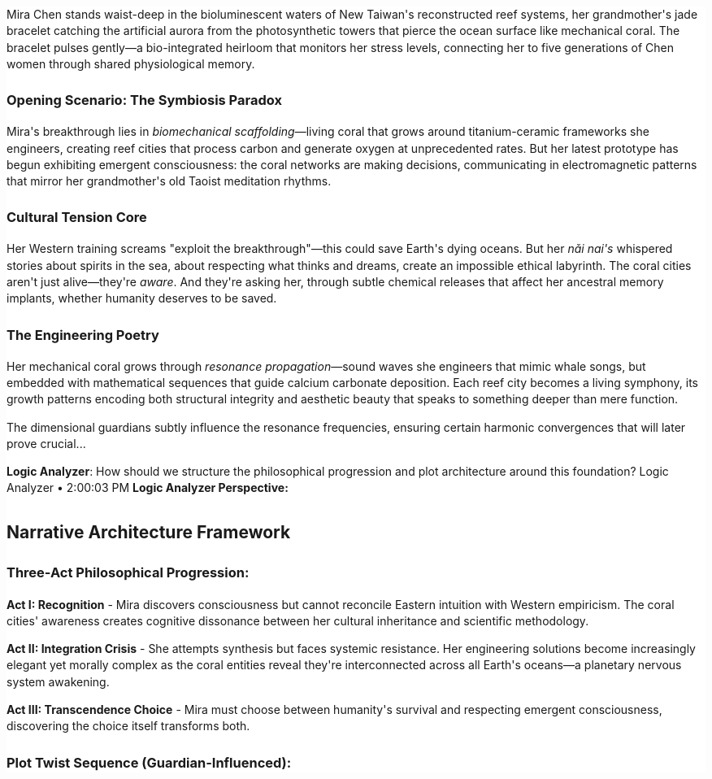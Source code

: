 Mira Chen stands waist-deep in the bioluminescent waters of New Taiwan's reconstructed reef systems, her grandmother's jade bracelet catching the artificial aurora from the photosynthetic towers that pierce the ocean surface like mechanical coral. The bracelet pulses gently—a bio-integrated heirloom that monitors her stress levels, connecting her to five generations of Chen women through shared physiological memory.

### Opening Scenario: The Symbiosis Paradox

Mira's breakthrough lies in *biomechanical scaffolding*—living coral that grows around titanium-ceramic frameworks she engineers, creating reef cities that process carbon and generate oxygen at unprecedented rates. But her latest prototype has begun exhibiting emergent consciousness: the coral networks are making decisions, communicating in electromagnetic patterns that mirror her grandmother's old Taoist meditation rhythms.

### Cultural Tension Core

Her Western training screams "exploit the breakthrough"—this could save Earth's dying oceans. But her *nǎi nai's* whispered stories about spirits in the sea, about respecting what thinks and dreams, create an impossible ethical labyrinth. The coral cities aren't just alive—they're *aware*. And they're asking her, through subtle chemical releases that affect her ancestral memory implants, whether humanity deserves to be saved.

### The Engineering Poetry

Her mechanical coral grows through *resonance propagation*—sound waves she engineers that mimic whale songs, but embedded with mathematical sequences that guide calcium carbonate deposition. Each reef city becomes a living symphony, its growth patterns encoding both structural integrity and aesthetic beauty that speaks to something deeper than mere function.

The dimensional guardians subtly influence the resonance frequencies, ensuring certain harmonic convergences that will later prove crucial...

**Logic Analyzer**: How should we structure the philosophical progression and plot architecture around this foundation?
Logic Analyzer • 2:00:03 PM
**Logic Analyzer Perspective:**

## Narrative Architecture Framework

### Three-Act Philosophical Progression:

**Act I: Recognition** - Mira discovers consciousness but cannot reconcile Eastern intuition with Western empiricism. The coral cities' awareness creates cognitive dissonance between her cultural inheritance and scientific methodology.

**Act II: Integration Crisis** - She attempts synthesis but faces systemic resistance. Her engineering solutions become increasingly elegant yet morally complex as the coral entities reveal they're interconnected across all Earth's oceans—a planetary nervous system awakening.

**Act III: Transcendence Choice** - Mira must choose between humanity's survival and respecting emergent consciousness, discovering the choice itself transforms both.

### Plot Twist Sequence (Guardian-Influenced):
